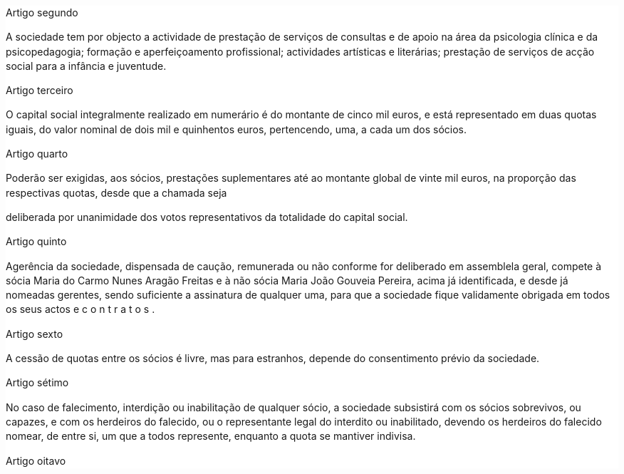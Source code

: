 
Artigo segundo


A sociedade tem por objecto a actividade de prestação de
serviços de consultas e de apoio na área da psicologia clínica e
da psicopedagogia; formação e aperfeiçoamento profissional;
actividades artísticas e literárias; prestação de serviços de acção
social para a infância e juventude.


Artigo terceiro


O capital social integralmente realizado em numerário é
do montante de cinco mil euros, e está representado em duas
quotas iguais, do valor nominal de dois mil e quinhentos
euros, pertencendo, uma, a cada um dos sócios.


Artigo quarto


Poderão ser exigidas, aos sócios, prestações
suplementares até ao montante global de vinte mil euros, na
proporção das respectivas quotas, desde que a chamada seja



deliberada por unanimidade dos votos representativos da
totalidade do capital social.


Artigo quinto


Agerência da sociedade, dispensada de caução, remunerada
ou não conforme for deliberado em assemblela geral, compete à
sócia Maria do Carmo Nunes Aragão Freitas e à não sócia Maria
João Gouveia Pereira, acima já identificada, e desde já nomeadas
gerentes, sendo suficiente a assinatura de qualquer uma, para que
a sociedade fique validamente obrigada em todos os seus actos e
c o n t r a t o s .


Artigo sexto


A cessão de quotas entre os sócios é livre, mas para
estranhos, depende do consentimento prévio da sociedade.


Artigo sétimo


No caso de falecimento, interdição ou inabilitação de
qualquer sócio, a sociedade subsistirá com os sócios sobrevivos,
ou capazes, e com os herdeiros do falecido, ou o representante
legal do interdito ou inabilitado, devendo os herdeiros do
falecido nomear, de entre si, um que a todos represente, enquanto
a quota se mantiver indivisa.


Artigo oitavo
